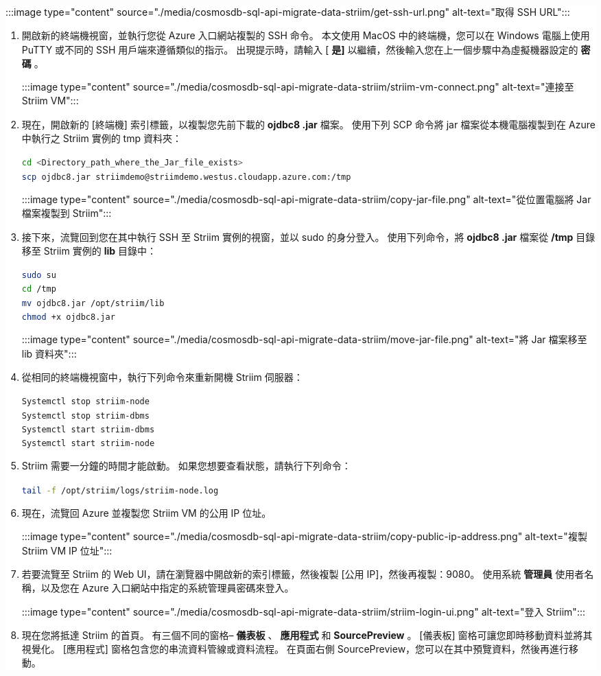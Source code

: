    :::image type="content" source="./media/cosmosdb-sql-api-migrate-data-striim/get-ssh-url.png" alt-text="取得 SSH URL":::

1. 開啟新的終端機視窗，並執行您從 Azure 入口網站複製的 SSH 命令。 本文使用 MacOS 中的終端機，您可以在 Windows 電腦上使用 PuTTY 或不同的 SSH 用戶端來遵循類似的指示。 出現提示時，請輸入 [ **是]** 以繼續，然後輸入您在上一個步驟中為虛擬機器設定的 **密碼** 。

   :::image type="content" source="./media/cosmosdb-sql-api-migrate-data-striim/striim-vm-connect.png" alt-text="連接至 Striim VM":::

1. 現在，開啟新的 [終端機] 索引標籤，以複製您先前下載的 **ojdbc8 .jar** 檔案。 使用下列 SCP 命令將 jar 檔案從本機電腦複製到在 Azure 中執行之 Striim 實例的 tmp 資料夾：

   ```bash
   cd <Directory_path_where_the_Jar_file_exists> 
   scp ojdbc8.jar striimdemo@striimdemo.westus.cloudapp.azure.com:/tmp
   ```

   :::image type="content" source="./media/cosmosdb-sql-api-migrate-data-striim/copy-jar-file.png" alt-text="從位置電腦將 Jar 檔案複製到 Striim":::

1. 接下來，流覽回到您在其中執行 SSH 至 Striim 實例的視窗，並以 sudo 的身分登入。 使用下列命令，將 **ojdbc8 .jar** 檔案從 **/tmp** 目錄移至 Striim 實例的 **lib** 目錄中：

   ```bash
   sudo su
   cd /tmp
   mv ojdbc8.jar /opt/striim/lib
   chmod +x ojdbc8.jar
   ```

   :::image type="content" source="./media/cosmosdb-sql-api-migrate-data-striim/move-jar-file.png" alt-text="將 Jar 檔案移至 lib 資料夾":::


1. 從相同的終端機視窗中，執行下列命令來重新開機 Striim 伺服器：

   ```bash
   Systemctl stop striim-node
   Systemctl stop striim-dbms
   Systemctl start striim-dbms
   Systemctl start striim-node
   ```
 
1. Striim 需要一分鐘的時間才能啟動。 如果您想要查看狀態，請執行下列命令： 

   ```bash
   tail -f /opt/striim/logs/striim-node.log
   ```

1. 現在，流覽回 Azure 並複製您 Striim VM 的公用 IP 位址。 

   :::image type="content" source="./media/cosmosdb-sql-api-migrate-data-striim/copy-public-ip-address.png" alt-text="複製 Striim VM IP 位址":::

1. 若要流覽至 Striim 的 Web UI，請在瀏覽器中開啟新的索引標籤，然後複製 [公用 IP]，然後再複製：9080。 使用系統 **管理員** 使用者名稱，以及您在 Azure 入口網站中指定的系統管理員密碼來登入。

   :::image type="content" source="./media/cosmosdb-sql-api-migrate-data-striim/striim-login-ui.png" alt-text="登入 Striim":::

1. 現在您將抵達 Striim 的首頁。 有三個不同的窗格– **儀表板** 、 **應用程式** 和 **SourcePreview** 。 [儀表板] 窗格可讓您即時移動資料並將其視覺化。 [應用程式] 窗格包含您的串流資料管線或資料流程。 在頁面右側 SourcePreview，您可以在其中預覽資料，然後再進行移動。
